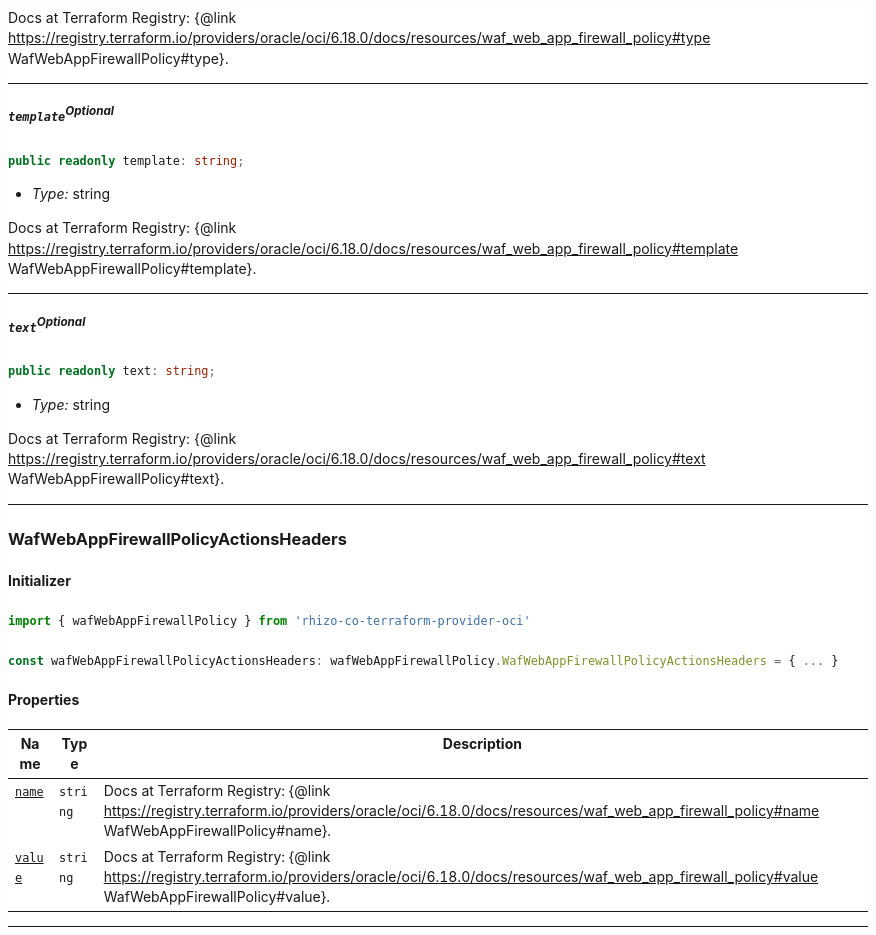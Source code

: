 Docs at Terraform Registry: {@link https://registry.terraform.io/providers/oracle/oci/6.18.0/docs/resources/waf_web_app_firewall_policy#type WafWebAppFirewallPolicy#type}.

---

##### `template`<sup>Optional</sup> <a name="template" id="rhizo-co-terraform-provider-oci.wafWebAppFirewallPolicy.WafWebAppFirewallPolicyActionsBody.property.template"></a>

```typescript
public readonly template: string;
```

- *Type:* string

Docs at Terraform Registry: {@link https://registry.terraform.io/providers/oracle/oci/6.18.0/docs/resources/waf_web_app_firewall_policy#template WafWebAppFirewallPolicy#template}.

---

##### `text`<sup>Optional</sup> <a name="text" id="rhizo-co-terraform-provider-oci.wafWebAppFirewallPolicy.WafWebAppFirewallPolicyActionsBody.property.text"></a>

```typescript
public readonly text: string;
```

- *Type:* string

Docs at Terraform Registry: {@link https://registry.terraform.io/providers/oracle/oci/6.18.0/docs/resources/waf_web_app_firewall_policy#text WafWebAppFirewallPolicy#text}.

---

### WafWebAppFirewallPolicyActionsHeaders <a name="WafWebAppFirewallPolicyActionsHeaders" id="rhizo-co-terraform-provider-oci.wafWebAppFirewallPolicy.WafWebAppFirewallPolicyActionsHeaders"></a>

#### Initializer <a name="Initializer" id="rhizo-co-terraform-provider-oci.wafWebAppFirewallPolicy.WafWebAppFirewallPolicyActionsHeaders.Initializer"></a>

```typescript
import { wafWebAppFirewallPolicy } from 'rhizo-co-terraform-provider-oci'

const wafWebAppFirewallPolicyActionsHeaders: wafWebAppFirewallPolicy.WafWebAppFirewallPolicyActionsHeaders = { ... }
```

#### Properties <a name="Properties" id="Properties"></a>

| **Name** | **Type** | **Description** |
| --- | --- | --- |
| <code><a href="#rhizo-co-terraform-provider-oci.wafWebAppFirewallPolicy.WafWebAppFirewallPolicyActionsHeaders.property.name">name</a></code> | <code>string</code> | Docs at Terraform Registry: {@link https://registry.terraform.io/providers/oracle/oci/6.18.0/docs/resources/waf_web_app_firewall_policy#name WafWebAppFirewallPolicy#name}. |
| <code><a href="#rhizo-co-terraform-provider-oci.wafWebAppFirewallPolicy.WafWebAppFirewallPolicyActionsHeaders.property.value">value</a></code> | <code>string</code> | Docs at Terraform Registry: {@link https://registry.terraform.io/providers/oracle/oci/6.18.0/docs/resources/waf_web_app_firewall_policy#value WafWebAppFirewallPolicy#value}. |

---